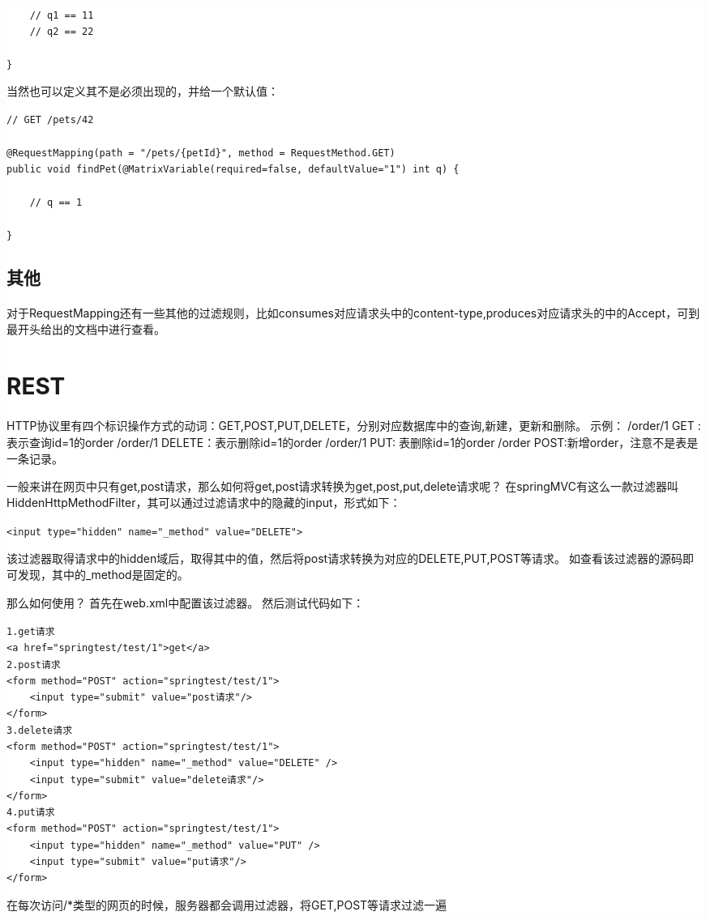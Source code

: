 ```
    // q1 == 11
    // q2 == 22

}
```

当然也可以定义其不是必须出现的，并给一个默认值：
```
// GET /pets/42

@RequestMapping(path = "/pets/{petId}", method = RequestMethod.GET)
public void findPet(@MatrixVariable(required=false, defaultValue="1") int q) {

    // q == 1

}
```

## 其他
对于RequestMapping还有一些其他的过滤规则，比如consumes对应请求头中的content-type,produces对应请求头的中的Accept，可到最开头给出的文档中进行查看。



# REST
HTTP协议里有四个标识操作方式的动词：GET,POST,PUT,DELETE，分别对应数据库中的查询,新建，更新和删除。
示例：
/order/1 GET :表示查询id=1的order
/order/1 DELETE：表示删除id=1的order
/order/1 PUT: 表删除id=1的order
/order POST:新增order，注意不是表是一条记录。


一般来讲在网页中只有get,post请求，那么如何将get,post请求转换为get,post,put,delete请求呢？
在springMVC有这么一款过滤器叫HiddenHttpMethodFilter，其可以通过过滤请求中的隐藏的input，形式如下：
```
<input type="hidden" name="_method" value="DELETE">
```
该过滤器取得请求中的hidden域后，取得其中的值，然后将post请求转换为对应的DELETE,PUT,POST等请求。
如查看该过滤器的源码即可发现，其中的_method是固定的。

那么如何使用？
首先在web.xml中配置该过滤器。
然后测试代码如下：
```
1.get请求
<a href="springtest/test/1">get</a>
2.post请求
<form method="POST" action="springtest/test/1">
	<input type="submit" value="post请求"/>
</form>
3.delete请求
<form method="POST" action="springtest/test/1">
	<input type="hidden" name="_method" value="DELETE" />
	<input type="submit" value="delete请求"/>
</form>
4.put请求
<form method="POST" action="springtest/test/1">
	<input type="hidden" name="_method" value="PUT" />
	<input type="submit" value="put请求"/>
</form>
```
在每次访问/*类型的网页的时候，服务器都会调用过滤器，将GET,POST等请求过滤一遍
